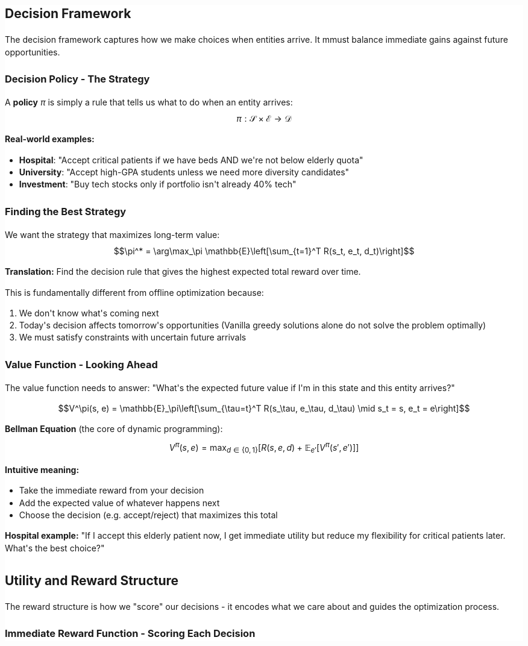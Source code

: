 ## Decision Framework

The decision framework captures how we make choices when entities arrive. It mmust balance immediate gains against future opportunities.

### Decision Policy - The Strategy

A **policy** $\pi$ is simply a rule that tells us what to do when an entity arrives:
$$\pi: \mathcal{S} \times \mathcal{E} \rightarrow \mathcal{D}$$


**Real-world examples:**
- **Hospital**: "Accept critical patients if we have beds AND we're not below elderly quota"
- **University**: "Accept high-GPA students unless we need more diversity candidates"
- **Investment**: "Buy tech stocks only if portfolio isn't already 40% tech"

### Finding the Best Strategy

We want the strategy that maximizes long-term value:
$$\pi^* = \arg\max_\pi \mathbb{E}\left[\sum_{t=1}^T R(s_t, e_t, d_t)\right]$$

**Translation:** Find the decision rule that gives the highest expected total reward over time.

This is fundamentally different from offline optimization because:
1. We don't know what's coming next
2. Today's decision affects tomorrow's opportunities (Vanilla greedy solutions alone do not solve the problem optimally)
3. We must satisfy constraints with uncertain future arrivals

### Value Function - Looking Ahead

The value function needs to answer: "What's the expected future value if I'm in this state and this entity arrives?"

$$V^\pi(s, e) = \mathbb{E}_\pi\left[\sum_{\tau=t}^T R(s_\tau, e_\tau, d_\tau) \mid s_t = s, e_t = e\right]$$

**Bellman Equation** (the core of dynamic programming):
$$V^\pi(s, e) = \max_{d \in \{0,1\}} \left[R(s, e, d) + \mathbb{E}_{e'}[V^\pi(s', e')]\right]$$

**Intuitive meaning:** 
- Take the immediate reward from your decision
- Add the expected value of whatever happens next
- Choose the decision (e.g. accept/reject) that maximizes this total

**Hospital example:** "If I accept this elderly patient now, I get immediate utility but reduce my flexibility for critical patients later. What's the best choice?"

## Utility and Reward Structure

The reward structure is how we "score" our decisions - it encodes what we care about and guides the optimization process.

### Immediate Reward Function - Scoring Each Decision
